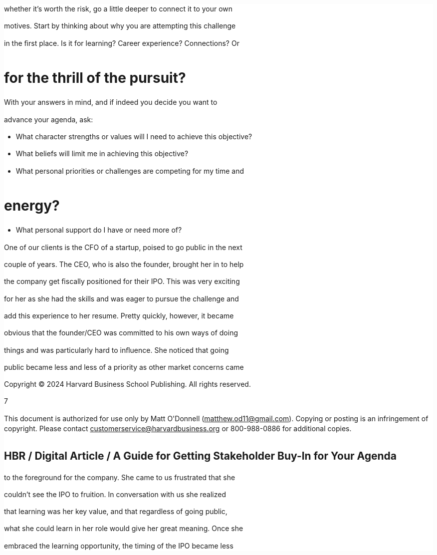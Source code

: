 whether it’s worth the risk, go a little deeper to connect it to your own

motives. Start by thinking about why you are attempting this challenge

in the ﬁrst place. Is it for learning? Career experience? Connections? Or

# for the thrill of the pursuit?

With your answers in mind, and if indeed you decide you want to

advance your agenda, ask:

- What character strengths or values will I need to achieve this objective?

- What beliefs will limit me in achieving this objective?

- What personal priorities or challenges are competing for my time and

# energy?

- What personal support do I have or need more of?

One of our clients is the CFO of a startup, poised to go public in the next

couple of years. The CEO, who is also the founder, brought her in to help

the company get ﬁscally positioned for their IPO. This was very exciting

for her as she had the skills and was eager to pursue the challenge and

add this experience to her resume. Pretty quickly, however, it became

obvious that the founder/CEO was committed to his own ways of doing

things and was particularly hard to inﬂuence. She noticed that going

public became less and less of a priority as other market concerns came

Copyright © 2024 Harvard Business School Publishing. All rights reserved.

7

This document is authorized for use only by Matt O'Donnell (matthew.od11@gmail.com). Copying or posting is an infringement of copyright. Please contact customerservice@harvardbusiness.org or 800-988-0886 for additional copies.

## HBR / Digital Article / A Guide for Getting Stakeholder Buy-In for Your Agenda

to the foreground for the company. She came to us frustrated that she

couldn’t see the IPO to fruition. In conversation with us she realized

that learning was her key value, and that regardless of going public,

what she could learn in her role would give her great meaning. Once she

embraced the learning opportunity, the timing of the IPO became less
